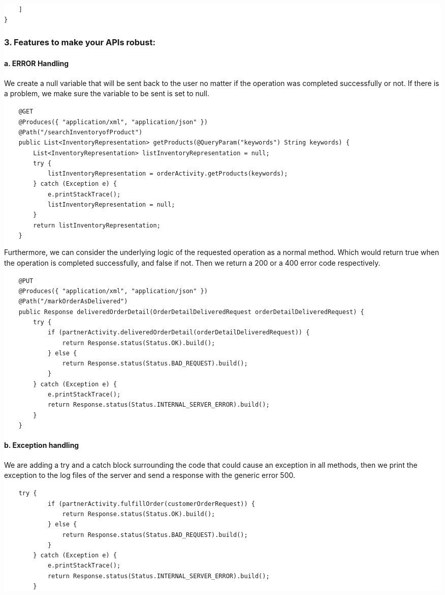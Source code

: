 ```
    ]
}
```
### 3. Features to make your APIs robust:  
#### a. ERROR Handling  
We create a null variable that will be sent back to the user no matter if the operation was completed successfully or not. If there is a problem, we make sure the variable to be sent is set to null.  

```
	@GET
	@Produces({ "application/xml", "application/json" })
	@Path("/searchInventoryofProduct")
	public List<InventoryRepresentation> getProducts(@QueryParam("keywords") String keywords) {
		List<InventoryRepresentation> listInventoryRepresentation = null;
		try {
			listInventoryRepresentation = orderActivity.getProducts(keywords);
		} catch (Exception e) {
			e.printStackTrace();
			listInventoryRepresentation = null;
		}
		return listInventoryRepresentation;
	}
```
Furthermore, we can consider the underlying logic of the requested operation as a normal method. Which would return true when the operation is completed successfully, and false if not. Then we return a 200 or a 400 error code respectively.  

```
	@PUT
	@Produces({ "application/xml", "application/json" })
	@Path("/markOrderAsDelivered")
	public Response deliveredOrderDetail(OrderDetailDeliveredRequest orderDetailDeliveredRequest) {
		try {
			if (partnerActivity.deliveredOrderDetail(orderDetailDeliveredRequest)) {
				return Response.status(Status.OK).build();
			} else {
				return Response.status(Status.BAD_REQUEST).build();
			}
		} catch (Exception e) {
			e.printStackTrace();
			return Response.status(Status.INTERNAL_SERVER_ERROR).build();
		}
	}
```
#### b. Exception handling  
We are adding a try and a catch block surrounding the code that could cause an exception in all methods, then we print the exception to the log files of the server and send a response with the generic error 500.  

```
	try {
			if (partnerActivity.fulfillOrder(customerOrderRequest)) {
				return Response.status(Status.OK).build();
			} else {
				return Response.status(Status.BAD_REQUEST).build();
			}
		} catch (Exception e) {
			e.printStackTrace();
			return Response.status(Status.INTERNAL_SERVER_ERROR).build();
		}
```
